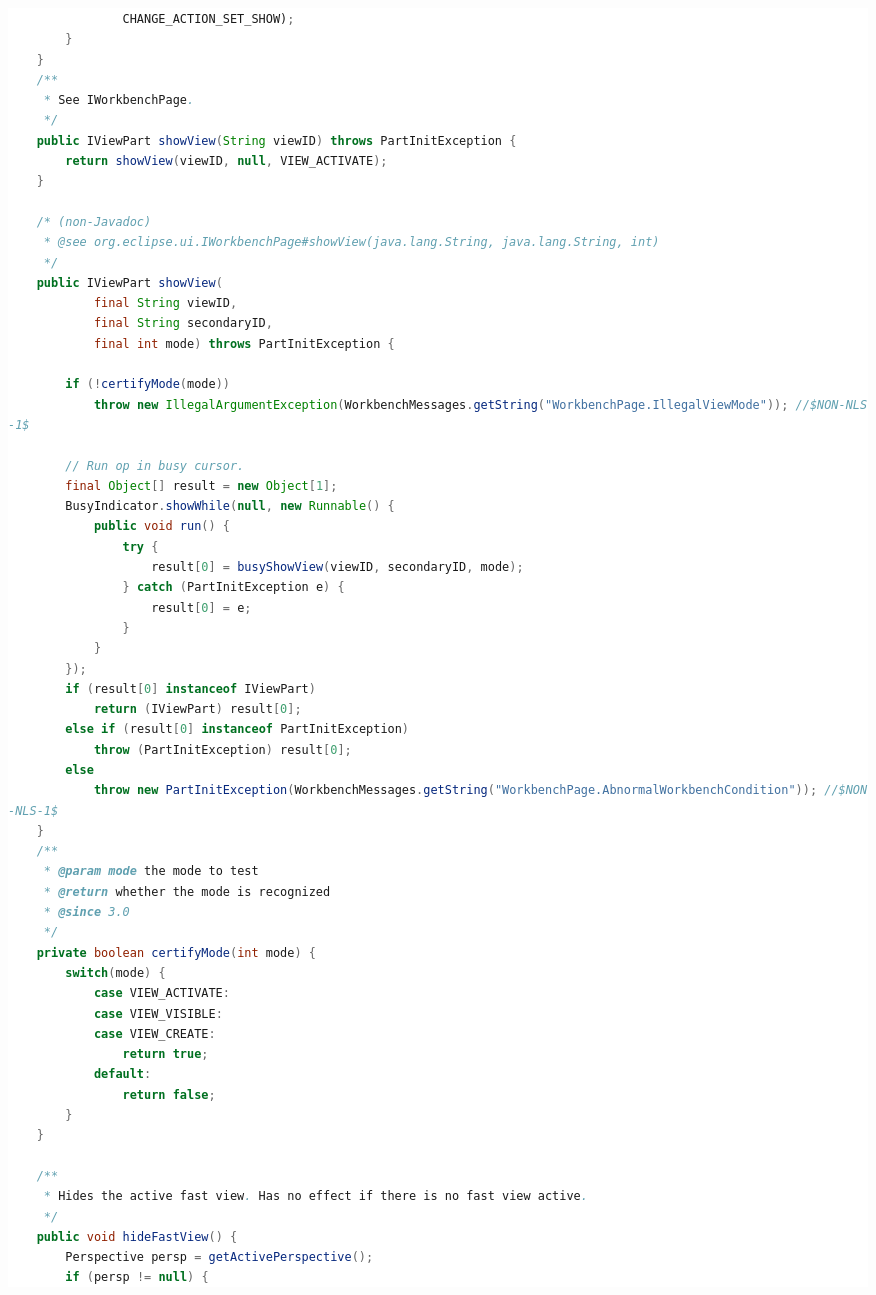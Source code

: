 ```java
				CHANGE_ACTION_SET_SHOW);
		}
	}
	/**
	 * See IWorkbenchPage.
	 */
	public IViewPart showView(String viewID) throws PartInitException {
		return showView(viewID, null, VIEW_ACTIVATE);
	}
	
	/* (non-Javadoc)
	 * @see org.eclipse.ui.IWorkbenchPage#showView(java.lang.String, java.lang.String, int)
	 */
	public IViewPart showView(
			final String viewID, 
			final String secondaryID, 
			final int mode) throws PartInitException {
		
		if (!certifyMode(mode)) 
			throw new IllegalArgumentException(WorkbenchMessages.getString("WorkbenchPage.IllegalViewMode")); //$NON-NLS-1$
		
		// Run op in busy cursor.
		final Object[] result = new Object[1];
		BusyIndicator.showWhile(null, new Runnable() {
			public void run() {
				try {
					result[0] = busyShowView(viewID, secondaryID, mode);
				} catch (PartInitException e) {
					result[0] = e;
				}
			}
		});
		if (result[0] instanceof IViewPart)
			return (IViewPart) result[0];
		else if (result[0] instanceof PartInitException)
			throw (PartInitException) result[0];
		else
			throw new PartInitException(WorkbenchMessages.getString("WorkbenchPage.AbnormalWorkbenchCondition")); //$NON-NLS-1$
	}
	/**
	 * @param mode the mode to test
	 * @return whether the mode is recognized
	 * @since 3.0
	 */
	private boolean certifyMode(int mode) {
		switch(mode) {
			case VIEW_ACTIVATE:
			case VIEW_VISIBLE:
			case VIEW_CREATE:
				return true;
			default:
				return false;
		}
	}
	
	/**
	 * Hides the active fast view. Has no effect if there is no fast view active.
	 */
	public void hideFastView() {
		Perspective persp = getActivePerspective();
		if (persp != null) {
```